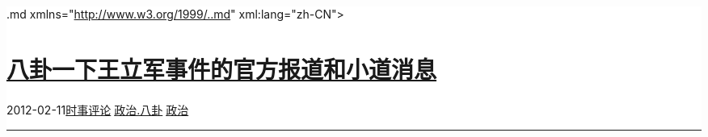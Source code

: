 <!DOCTYPE.md>
.md xmlns="http://www.w3.org/1999/..md" xml:lang="zh-CN">
<head>
<meta http-equiv="Content-Type" content="text.md; charset=utf-8" />
<meta name="generator" content="Python script by program.think@gmail.com" />
<meta name="provider" content="program-think.blogspot.com" />
<link type="text/css" rel="stylesheet" href="../../css/program-think.css" />
<title>八卦一下王立军事件的官方报道和小道消息 - 编程随想的博客</title>
</head>
<body>
<div id="main" style="width:100%;">
<h1><a href="../../index.md" title="回到首页">八卦一下王立军事件的官方报道和小道消息</a></h1>
<div class="post-info"><span class="date-header">2012-02-11</span><a href="../../tags/E697B6E4BA8BE8AF84E8AEBA.md" class="tag">时事评论</a> <a href="../../tags/E694BFE6B2BB.E585ABE58DA6.md" class="tag">政治.八卦</a> <a href="../../tags/E694BFE6B2BB.md" class="tag">政治</a> </div>
<hr>
<div class="post">
